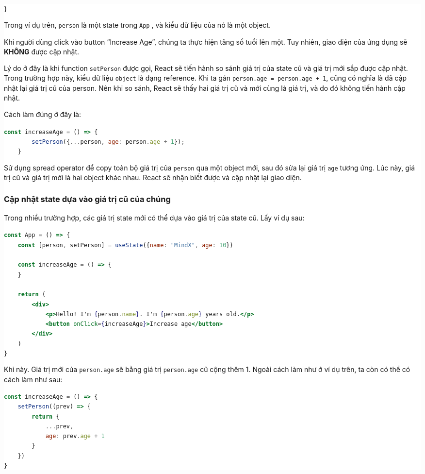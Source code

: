 ```jsx
}
```

Trong ví dụ trên, `person` là một state trong `App` , và kiểu dữ liệu của nó là một object.

Khi người dùng click vào button “Increase Age”, chúng ta thực hiện tăng số tuổi lên một. Tuy nhiên, giao diện của ứng dụng sẽ **KHÔNG** được cập nhật.

Lý do ở đây là khi function `setPerson` được gọi, React sẽ tiến hành so sánh giá trị của state cũ và giá trị mới sắp được cập nhật. Trong trường hợp này, kiểu dữ liệu `object` là dạng reference. Khi ta gán `person.age = person.age + 1`, cũng có nghĩa là đã cập nhật lại giá trị cũ của person. Nên khi so sánh, React sẽ thấy hai giá trị cũ và mới cùng là giá trị, và do đó không tiến hành cập nhật.

Cách làm đúng ở đây là:

```jsx
const increaseAge = () => {
		setPerson({...person, age: person.age + 1});
	}
```

Sử dụng spread operator để copy toàn bộ giá trị của `person` qua một object mới, sau đó sửa lại giá trị `age` tương ứng. Lúc này, giá trị cũ và giá trị mới là hai object khác nhau. React sẽ nhận biết được và cập nhật lại giao diện.

### Cập nhật state dựa vào giá trị cũ của chúng

Trong nhiều trường hợp, các giá trị state mới có thể dựa vào giá trị của state cũ. Lấy ví dụ sau:

```jsx
const App = () => {
	const [person, setPerson] = useState({name: "MindX", age: 10})

	const increaseAge = () => {
	}

	return (
		<div>
			<p>Hello! I'm {person.name}. I'm {person.age} years old.</p>
			<button onClick={increaseAge}>Increase age</button>
		</div>
	)	
}
```

Khi này. Giá trị mới của `person.age` sẽ bằng giá trị `person.age` cũ cộng thêm 1. Ngoài cách làm như ở ví dụ trên, ta còn có thể có cách làm như sau:

```jsx
const increaseAge = () => {
	setPerson((prev) => {
		return {
			...prev,
			age: prev.age + 1
		}
	})
}
```
